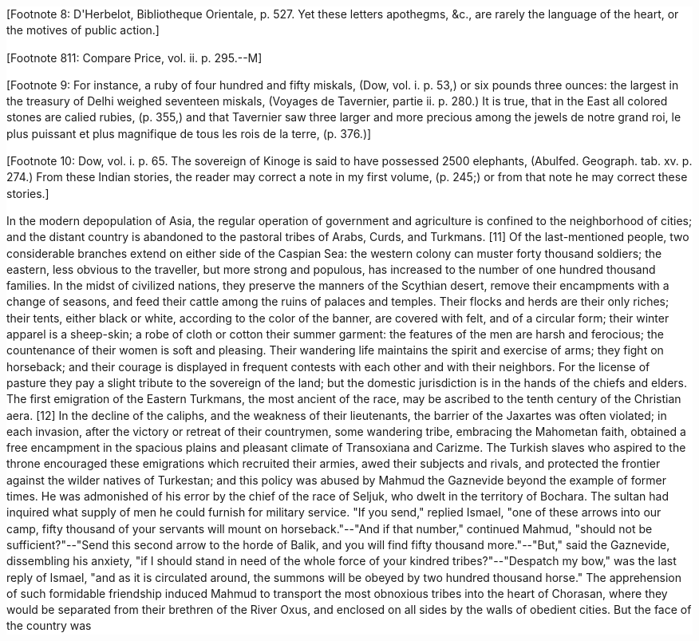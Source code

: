 [Footnote 8: D'Herbelot, Bibliotheque Orientale, p. 527. Yet these
letters apothegms, &c., are rarely the language of the heart, or the
motives of public action.]

[Footnote 811: Compare Price, vol. ii. p. 295.--M]

[Footnote 9: For instance, a ruby of four hundred and fifty miskals,
(Dow, vol. i. p. 53,) or six pounds three ounces: the largest in the
treasury of Delhi weighed seventeen miskals, (Voyages de Tavernier,
partie ii. p. 280.) It is true, that in the East all colored stones are
calied rubies, (p. 355,) and that Tavernier saw three larger and more
precious among the jewels de notre grand roi, le plus puissant et plus
magnifique de tous les rois de la terre, (p. 376.)]

[Footnote 10: Dow, vol. i. p. 65. The sovereign of Kinoge is said to
have possessed 2500 elephants, (Abulfed. Geograph. tab. xv. p. 274.)
From these Indian stories, the reader may correct a note in my first
volume, (p. 245;) or from that note he may correct these stories.]

In the modern depopulation of Asia, the regular operation of government
and agriculture is confined to the neighborhood of cities; and the
distant country is abandoned to the pastoral tribes of Arabs, Curds, and
Turkmans. [11] Of the last-mentioned people, two considerable branches
extend on either side of the Caspian Sea: the western colony can muster
forty thousand soldiers; the eastern, less obvious to the traveller,
but more strong and populous, has increased to the number of one hundred
thousand families. In the midst of civilized nations, they preserve the
manners of the Scythian desert, remove their encampments with a change
of seasons, and feed their cattle among the ruins of palaces and
temples. Their flocks and herds are their only riches; their tents,
either black or white, according to the color of the banner, are covered
with felt, and of a circular form; their winter apparel is a sheep-skin;
a robe of cloth or cotton their summer garment: the features of the
men are harsh and ferocious; the countenance of their women is soft
and pleasing. Their wandering life maintains the spirit and exercise
of arms; they fight on horseback; and their courage is displayed in
frequent contests with each other and with their neighbors. For the
license of pasture they pay a slight tribute to the sovereign of the
land; but the domestic jurisdiction is in the hands of the chiefs and
elders. The first emigration of the Eastern Turkmans, the most ancient
of the race, may be ascribed to the tenth century of the Christian
aera. [12] In the decline of the caliphs, and the weakness of their
lieutenants, the barrier of the Jaxartes was often violated; in each
invasion, after the victory or retreat of their countrymen, some
wandering tribe, embracing the Mahometan faith, obtained a free
encampment in the spacious plains and pleasant climate of Transoxiana
and Carizme. The Turkish slaves who aspired to the throne encouraged
these emigrations which recruited their armies, awed their subjects
and rivals, and protected the frontier against the wilder natives of
Turkestan; and this policy was abused by Mahmud the Gaznevide beyond the
example of former times. He was admonished of his error by the chief of
the race of Seljuk, who dwelt in the territory of Bochara. The sultan
had inquired what supply of men he could furnish for military service.
"If you send," replied Ismael, "one of these arrows into our camp,
fifty thousand of your servants will mount on horseback."--"And if
that number," continued Mahmud, "should not be sufficient?"--"Send this
second arrow to the horde of Balik, and you will find fifty thousand
more."--"But," said the Gaznevide, dissembling his anxiety, "if I should
stand in need of the whole force of your kindred tribes?"--"Despatch my
bow," was the last reply of Ismael, "and as it is circulated around, the
summons will be obeyed by two hundred thousand horse." The apprehension
of such formidable friendship induced Mahmud to transport the most
obnoxious tribes into the heart of Chorasan, where they would be
separated from their brethren of the River Oxus, and enclosed on all
sides by the walls of obedient cities. But the face of the country was